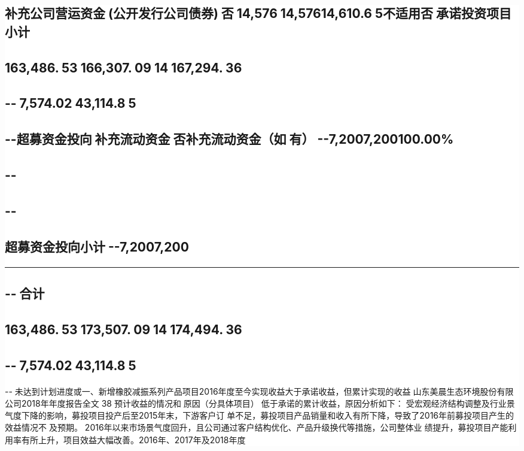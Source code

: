 补充公司营运资金
(公开发行公司债券)
否
14,576
14,57614,610.6
5不适用否
承诺投资项目小计
--
163,486.
53
166,307.
09
14
167,294.
36
--
--
7,574.02
43,114.8
5
--
--超募资金投向
补充流动资金
否补充流动资金（如
有）
--7,2007,200100.00%
--
--
--
--
--
超募资金投向小计
--7,2007,200
--
----
--
合计
--
163,486.
53
173,507.
09
14
174,494.
36
--
--
7,574.02
43,114.8
5
--
--
未达到计划进度或一、新增橡胶减振系列产品项目2016年度至今实现收益大于承诺收益，但累计实现的收益
山东美晨生态环境股份有限公司2018年年度报告全文
38
预计收益的情况和
原因（分具体项目）
低于承诺的累计收益，原因分析如下：
受宏观经济结构调整及行业景气度下降的影响，募投项目投产后至2015年末，下游客户订
单不足，募投项目产品销量和收入有所下降，导致了2016年前募投项目产生的效益情况不
及预期。
2016年以来市场景气度回升，且公司通过客户结构优化、产品升级换代等措施，公司整体业
绩提升，募投项目产能利用率有所上升，项目效益大幅改善。2016年、2017年及2018年度